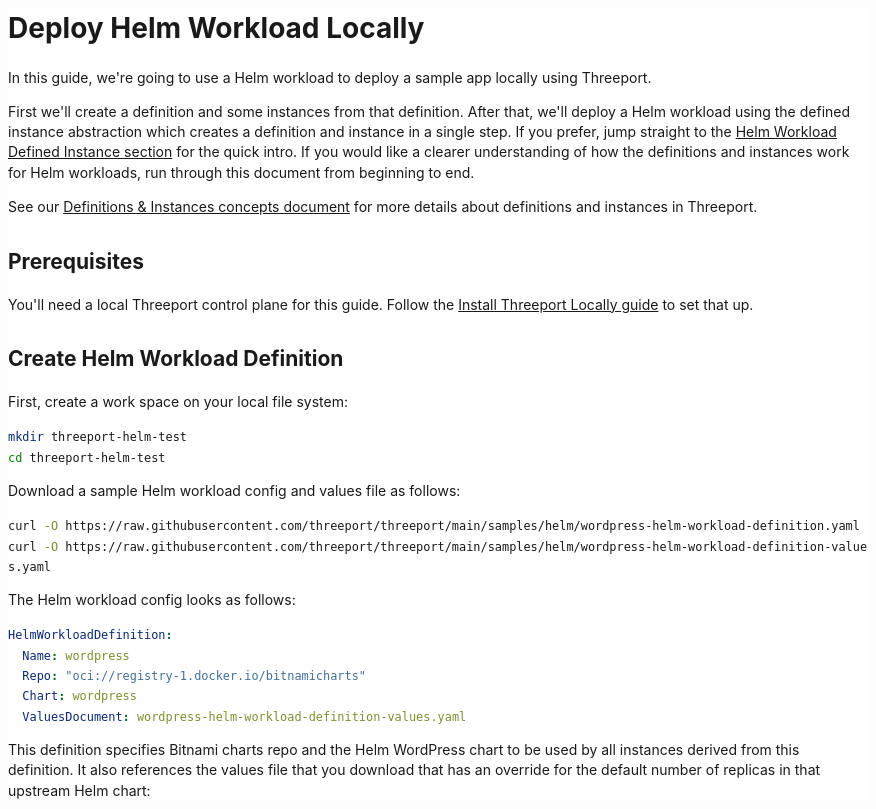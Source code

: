 # Deploy Helm Workload Locally

In this guide, we're going to use a Helm workload to deploy a sample app locally
using Threeport.

First we'll create a definition and some instances from that definition.  After
that, we'll deploy a Helm workload using the defined instance abstraction which
creates a definition and instance in a single step.  If you prefer, jump
straight to the [Helm Workload Defined Instance
section](#helm-workload-defined-instance) for the quick intro.  If you would
like a clearer understanding of how the definitions and instances work for Helm
workloads, run through this document from beginning to end.

See our [Definitions & Instances concepts document](
../concepts/definitions-instances.md) for more details about definitions and
instances in Threeport.

## Prerequisites

You'll need a local Threeport control plane for this guide.  Follow the [Install
Threeport Locally guide](../install/install-threeport-local.md) to set that up.

## Create Helm Workload Definition

First, create a work space on your local file system:

```bash
mkdir threeport-helm-test
cd threeport-helm-test
```

Download a sample Helm workload config and values file as follows:

```bash
curl -O https://raw.githubusercontent.com/threeport/threeport/main/samples/helm/wordpress-helm-workload-definition.yaml
curl -O https://raw.githubusercontent.com/threeport/threeport/main/samples/helm/wordpress-helm-workload-definition-values.yaml
```

The Helm workload config looks as follows:

```yaml
HelmWorkloadDefinition:
  Name: wordpress
  Repo: "oci://registry-1.docker.io/bitnamicharts"
  Chart: wordpress
  ValuesDocument: wordpress-helm-workload-definition-values.yaml
```

This definition specifies Bitnami charts repo and the Helm WordPress chart to be
used by all instances derived from this definition.  It also references the
values file that you download that has an override for the default number of
replicas in that upstream Helm chart:
